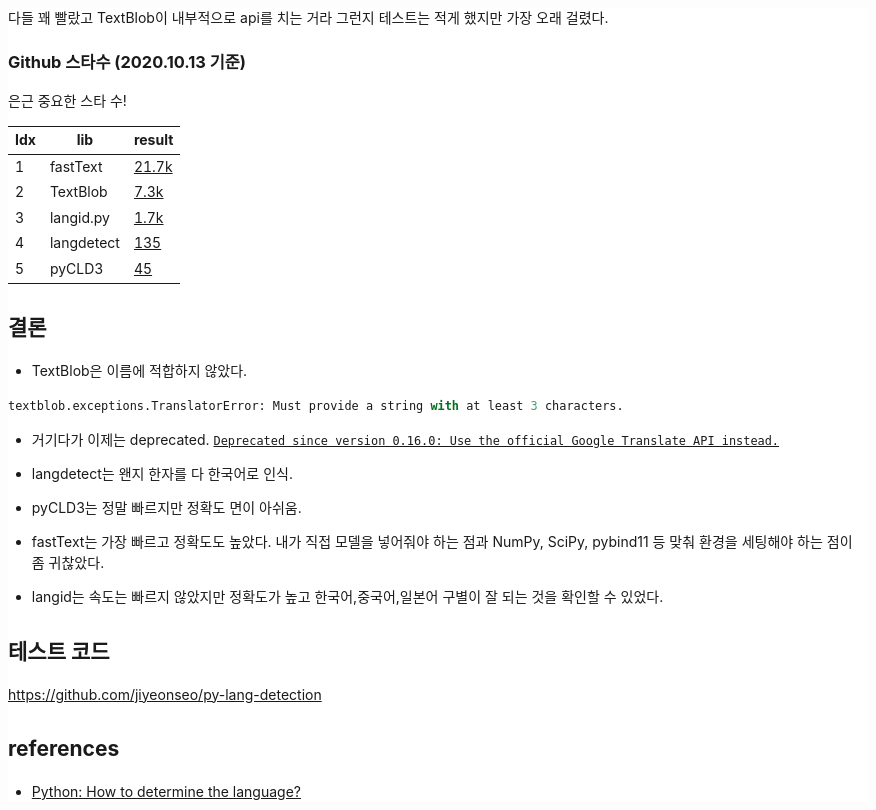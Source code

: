 다들 꽤 빨랐고 TextBlob이 내부적으로 api를 치는 거라 그런지 테스트는 적게 했지만 가장 오래 걸렸다. 


### Github 스타수 (2020.10.13 기준) 

은근 중요한 스타 수!  

| Idx  | lib | result | 
| ------ | ------ | ------- | 
| 1 | fastText | [21.7k](https://github.com/facebookresearch/fastText) |
| 2 | TextBlob | [7.3k](https://github.com/sloria/textblob) |
| 3 | langid.py | [1.7k](https://github.com/saffsd/langid.py) |
| 4 | langdetect | [135](https://github.com/Mimino666/langdetect) |
| 5 | pyCLD3 | [45](https://github.com/bsolomon1124/pycld3) |


## 결론 

- TextBlob은 이름에 적합하지 않았다. 

```py
textblob.exceptions.TranslatorError: Must provide a string with at least 3 characters.
```

  - 거기다가 이제는 deprecated. [`Deprecated since version 0.16.0: Use the official Google Translate API instead.`](https://textblob.readthedocs.io/en/dev/api_reference.html?highlight=detect#textblob.blob.Word.detect_language)


- langdetect는 왠지 한자를 다 한국어로 인식.   
- pyCLD3는 정말 빠르지만 정확도 면이 아쉬움. 
- fastText는 가장 빠르고 정확도도 높았다. 내가 직접 모델을 넣어줘야 하는 점과 NumPy, SciPy, pybind11 등 맞춰 환경을 세팅해야 하는 점이 좀 귀찮았다. 
- langid는 속도는 빠르지 않았지만 정확도가 높고 한국어,중국어,일본어 구별이 잘 되는 것을 확인할 수 있었다. 

## 테스트 코드

https://github.com/jiyeonseo/py-lang-detection

## references
- [Python: How to determine the language?](https://stackoverflow.com/questions/39142778/python-how-to-determine-the-language)